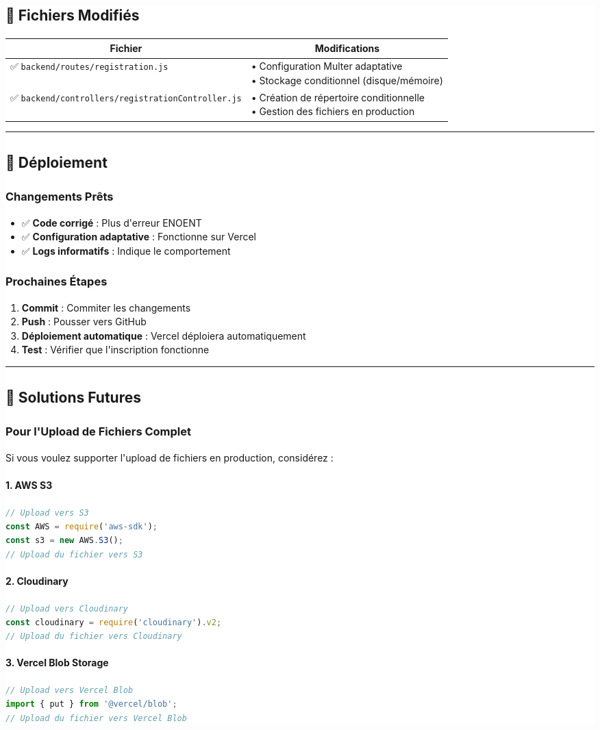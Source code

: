 
## 📁 Fichiers Modifiés

| Fichier | Modifications |
|---------|--------------|
| ✅ `backend/routes/registration.js` | • Configuration Multer adaptative<br>• Stockage conditionnel (disque/mémoire) |
| ✅ `backend/controllers/registrationController.js` | • Création de répertoire conditionnelle<br>• Gestion des fichiers en production |

---

## 🚀 Déploiement

### **Changements Prêts**
- ✅ **Code corrigé** : Plus d'erreur ENOENT
- ✅ **Configuration adaptative** : Fonctionne sur Vercel
- ✅ **Logs informatifs** : Indique le comportement

### **Prochaines Étapes**
1. **Commit** : Commiter les changements
2. **Push** : Pousser vers GitHub
3. **Déploiement automatique** : Vercel déploiera automatiquement
4. **Test** : Vérifier que l'inscription fonctionne

---

## 🔮 Solutions Futures

### **Pour l'Upload de Fichiers Complet**
Si vous voulez supporter l'upload de fichiers en production, considérez :

#### **1. AWS S3**
```javascript
// Upload vers S3
const AWS = require('aws-sdk');
const s3 = new AWS.S3();
// Upload du fichier vers S3
```

#### **2. Cloudinary**
```javascript
// Upload vers Cloudinary
const cloudinary = require('cloudinary').v2;
// Upload du fichier vers Cloudinary
```

#### **3. Vercel Blob Storage**
```javascript
// Upload vers Vercel Blob
import { put } from '@vercel/blob';
// Upload du fichier vers Vercel Blob
```
